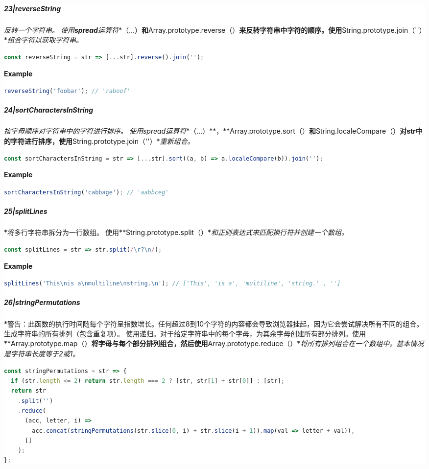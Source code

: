 

##### 23|reverseString

*反转一个字符串。 使用**spread**运算符**（...）**和**Array.prototype.reverse（）**来反转字符串中字符的顺序。使用**String.prototype.join（''）**组合字符以获取字符串。*

```js
const reverseString = str => [...str].reverse().join('');
```

**Example**

```js
reverseString('foobar'); // 'raboof'
```



##### 24|sortCharactersInString

*按字母顺序对字符串中的字符进行排序。 使用spread运算符**（...）**，**Array.prototype.sort（）**和**String.localeCompare（）**对str中的字符进行排序，使用**String.prototype.join（''）**重新组合。*

```js
const sortCharactersInString = str => [...str].sort((a, b) => a.localeCompare(b)).join('');
```

**Example**

```js
sortCharactersInString('cabbage'); // 'aabbceg'
```



##### 25|splitLines

*将多行字符串拆分为一行数组。 使用**String.prototype.split（）**和正则表达式来匹配换行符并创建一个数组。*

```js
const splitLines = str => str.split(/\r?\n/);
```

**Example**

```js
splitLines('This\nis a\nmultiline\nstring.\n'); // ['This', 'is a', 'multiline', 'string.' , '']
```



##### 26|stringPermutations

*警告：此函数的执行时间随每个字符呈指数增长。任何超过8到10个字符的内容都会导致浏览器挂起，因为它会尝试解决所有不同的组合。 生成字符串的所有排列（包含重复项）。 使用递归。对于给定字符串中的每个字母，为其余字母创建所有部分排列。使用**Array.prototype.map（）**将字母与每个部分排列组合，然后使用**Array.prototype.reduce（）**将所有排列组合在一个数组中。基本情况是字符串长度等于2或1。*

```js
const stringPermutations = str => {
  if (str.length <= 2) return str.length === 2 ? [str, str[1] + str[0]] : [str];
  return str
    .split('')
    .reduce(
      (acc, letter, i) =>
        acc.concat(stringPermutations(str.slice(0, i) + str.slice(i + 1)).map(val => letter + val)),
      []
    );
};
```
